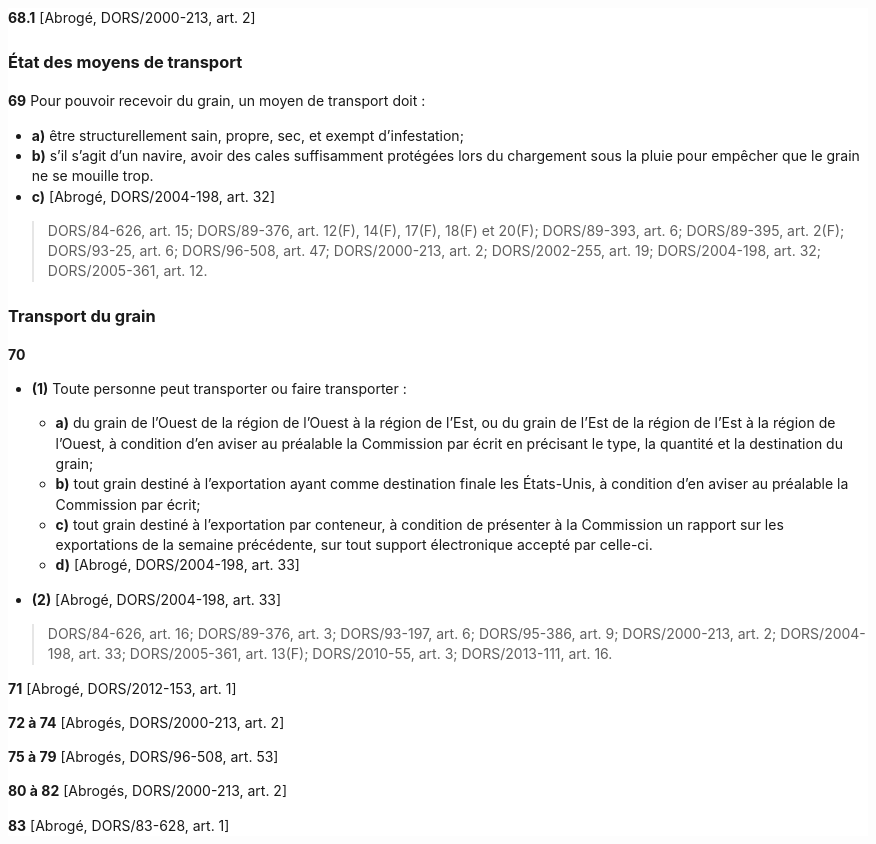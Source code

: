 
**68.1** [Abrogé, DORS/2000-213, art. 2]




### État des moyens de transport


**69** Pour pouvoir recevoir du grain, un moyen de transport doit :
- **a)** être structurellement sain, propre, sec, et exempt d’infestation;
- **b)** s’il s’agit d’un navire, avoir des cales suffisamment protégées lors du chargement sous la pluie pour empêcher que le grain ne se mouille trop.
- **c)** [Abrogé, DORS/2004-198, art. 32]
> DORS/84-626, art. 15; DORS/89-376, art. 12(F), 14(F), 17(F), 18(F) et 20(F); DORS/89-393, art. 6; DORS/89-395, art. 2(F); DORS/93-25, art. 6; DORS/96-508, art. 47; DORS/2000-213, art. 2; DORS/2002-255, art. 19; DORS/2004-198, art. 32; DORS/2005-361, art. 12.





### Transport du grain


**70** 

- **(1)** Toute personne peut transporter ou faire transporter :
	- **a)** du grain de l’Ouest de la région de l’Ouest à la région de l’Est, ou du grain de l’Est de la région de l’Est à la région de l’Ouest, à condition d’en aviser au préalable la Commission par écrit en précisant le type, la quantité et la destination du grain;
	- **b)** tout grain destiné à l’exportation ayant comme destination finale les États-Unis, à condition d’en aviser au préalable la Commission par écrit;
	- **c)** tout grain destiné à l’exportation par conteneur, à condition de présenter à la Commission un rapport sur les exportations de la semaine précédente, sur tout support électronique accepté par celle-ci.
	- **d)** [Abrogé, DORS/2004-198, art. 33]

- **(2)** [Abrogé, DORS/2004-198, art. 33]
> DORS/84-626, art. 16; DORS/89-376, art. 3; DORS/93-197, art. 6; DORS/95-386, art. 9; DORS/2000-213, art. 2; DORS/2004-198, art. 33; DORS/2005-361, art. 13(F); DORS/2010-55, art. 3; DORS/2013-111, art. 16.




**71** [Abrogé, DORS/2012-153, art. 1]



**72 à 74** [Abrogés, DORS/2000-213, art. 2]



**75 à 79** [Abrogés, DORS/96-508, art. 53]



**80 à 82** [Abrogés, DORS/2000-213, art. 2]



**83** [Abrogé, DORS/83-628, art. 1]

